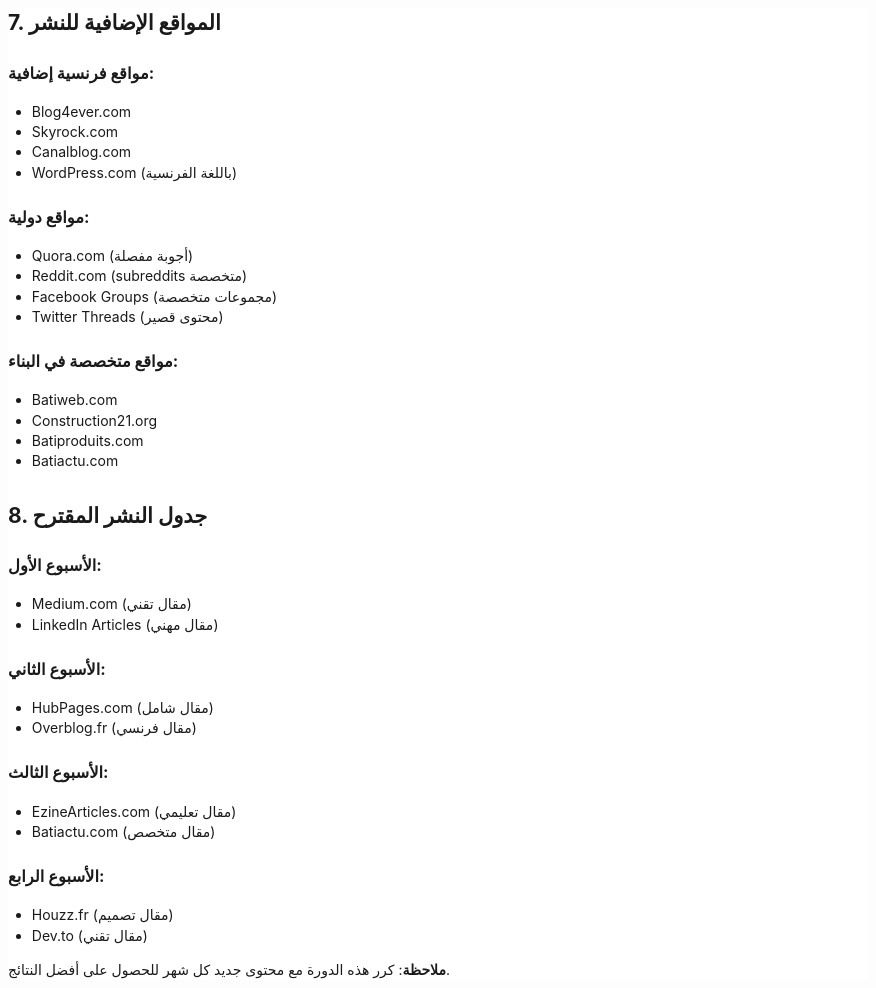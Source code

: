 ## 7. المواقع الإضافية للنشر

### مواقع فرنسية إضافية:
- Blog4ever.com
- Skyrock.com
- Canalblog.com
- WordPress.com (باللغة الفرنسية)

### مواقع دولية:
- Quora.com (أجوبة مفصلة)
- Reddit.com (subreddits متخصصة)
- Facebook Groups (مجموعات متخصصة)
- Twitter Threads (محتوى قصير)

### مواقع متخصصة في البناء:
- Batiweb.com
- Construction21.org
- Batiproduits.com
- Batiactu.com

## 8. جدول النشر المقترح

### الأسبوع الأول:
- Medium.com (مقال تقني)
- LinkedIn Articles (مقال مهني)

### الأسبوع الثاني:
- HubPages.com (مقال شامل)
- Overblog.fr (مقال فرنسي)

### الأسبوع الثالث:
- EzineArticles.com (مقال تعليمي)
- Batiactu.com (مقال متخصص)

### الأسبوع الرابع:
- Houzz.fr (مقال تصميم)
- Dev.to (مقال تقني)

**ملاحظة**: كرر هذه الدورة مع محتوى جديد كل شهر للحصول على أفضل النتائج. 